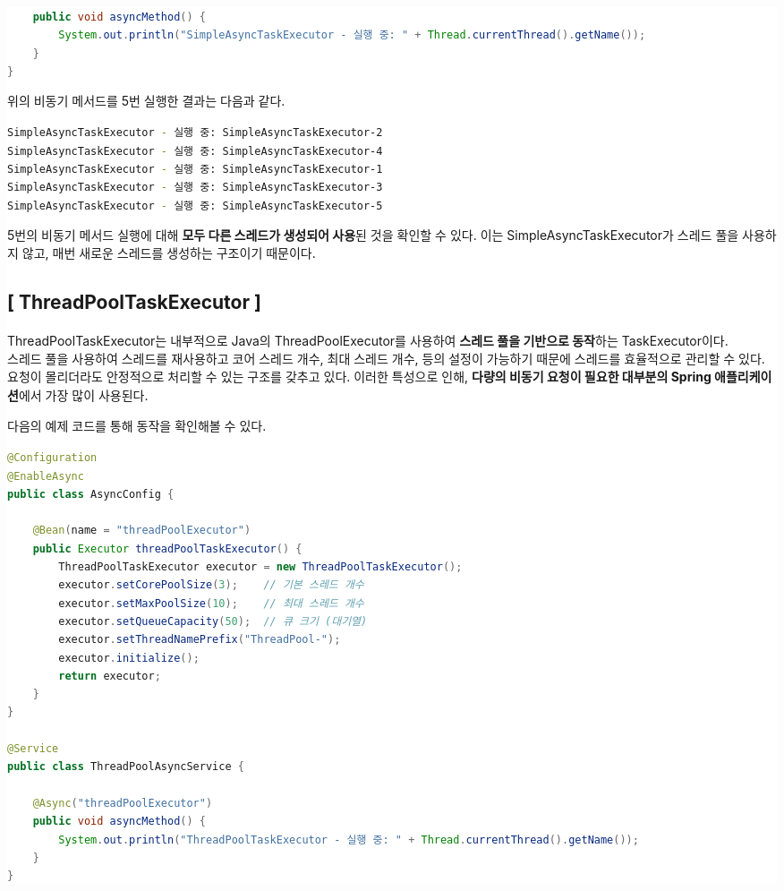 ```Java
    public void asyncMethod() {
        System.out.println("SimpleAsyncTaskExecutor - 실행 중: " + Thread.currentThread().getName());
    }
}
```

위의 비동기 메서드를 5번 실행한 결과는 다음과 같다.

```bash
SimpleAsyncTaskExecutor - 실행 중: SimpleAsyncTaskExecutor-2
SimpleAsyncTaskExecutor - 실행 중: SimpleAsyncTaskExecutor-4
SimpleAsyncTaskExecutor - 실행 중: SimpleAsyncTaskExecutor-1
SimpleAsyncTaskExecutor - 실행 중: SimpleAsyncTaskExecutor-3
SimpleAsyncTaskExecutor - 실행 중: SimpleAsyncTaskExecutor-5
```

5번의 비동기 메서드 실행에 대해 **모두 다른 스레드가 생성되어 사용**된 것을 확인할 수 있다. 이는 SimpleAsyncTaskExecutor가 스레드 풀을 사용하지 않고, 매번 새로운 스레드를 생성하는 구조이기 때문이다.  

## [ ThreadPoolTaskExecutor ]

ThreadPoolTaskExecutor는 내부적으로 Java의 ThreadPoolExecutor를 사용하여 **스레드 풀을 기반으로 동작**하는 TaskExecutor이다.  
스레드 풀을 사용하여 스레드를 재사용하고 코어 스레드 개수, 최대 스레드 개수, 등의 설정이 가능하기 때문에 스레드를 효율적으로 관리할 수 있다. 요청이 몰리더라도 안정적으로 처리할 수 있는 구조를 갖추고 있다. 이러한 특성으로 인해, **다량의 비동기 요청이 필요한 대부분의 Spring 애플리케이션**에서 가장 많이 사용된다.  

다음의 예제 코드를 통해 동작을 확인해볼 수 있다.

```Java
@Configuration
@EnableAsync
public class AsyncConfig {

    @Bean(name = "threadPoolExecutor")
    public Executor threadPoolTaskExecutor() {
        ThreadPoolTaskExecutor executor = new ThreadPoolTaskExecutor();
        executor.setCorePoolSize(3);    // 기본 스레드 개수
        executor.setMaxPoolSize(10);    // 최대 스레드 개수
        executor.setQueueCapacity(50);  // 큐 크기 (대기열)
        executor.setThreadNamePrefix("ThreadPool-");
        executor.initialize();
        return executor;
    }
}

@Service
public class ThreadPoolAsyncService {

    @Async("threadPoolExecutor")
    public void asyncMethod() {
        System.out.println("ThreadPoolTaskExecutor - 실행 중: " + Thread.currentThread().getName());
    }
}
```
